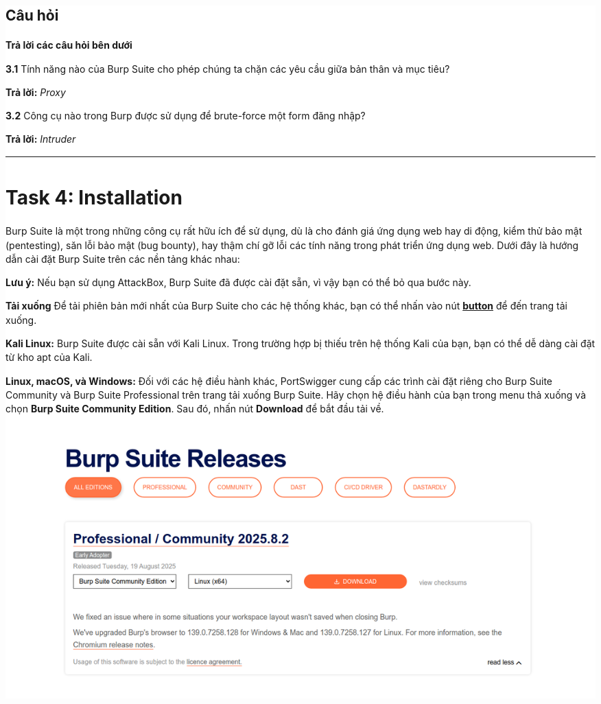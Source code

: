 ## Câu hỏi

**Trả lời các câu hỏi bên dưới**

**3.1** Tính năng nào của Burp Suite cho phép chúng ta chặn các yêu cầu giữa bản thân và mục tiêu?

**Trả lời:** *Proxy*

**3.2** Công cụ nào trong Burp được sử dụng để brute-force một form đăng nhập?

**Trả lời:** *Intruder*

---

# Task 4: Installation

Burp Suite là một trong những công cụ rất hữu ích để sử dụng, dù là cho đánh giá ứng dụng web hay di động, kiểm thử bảo mật (pentesting), săn lỗi bảo mật (bug bounty), hay thậm chí gỡ lỗi các tính năng trong phát triển ứng dụng web. Dưới đây là hướng dẫn cài đặt Burp Suite trên các nền tảng khác nhau:

**Lưu ý:** Nếu bạn sử dụng AttackBox, Burp Suite đã được cài đặt sẵn, vì vậy bạn có thể bỏ qua bước này.

**Tải xuống**
Để tải phiên bản mới nhất của Burp Suite cho các hệ thống khác, bạn có thể nhấn vào nút [**button**](https://portswigger.net/burp/releases) để đến trang tải xuống.

**Kali Linux:** Burp Suite được cài sẵn với Kali Linux. Trong trường hợp bị thiếu trên hệ thống Kali của bạn, bạn có thể dễ dàng cài đặt từ kho apt của Kali.

**Linux, macOS, và Windows:** Đối với các hệ điều hành khác, PortSwigger cung cấp các trình cài đặt riêng cho Burp Suite Community và Burp Suite Professional trên trang tải xuống Burp Suite. Hãy chọn hệ điều hành của bạn trong menu thả xuống và chọn **Burp Suite Community Edition**. Sau đó, nhấn nút **Download** để bắt đầu tải về.

![](./img/4_Burp_Suite_The_Basics/4.1.png)
